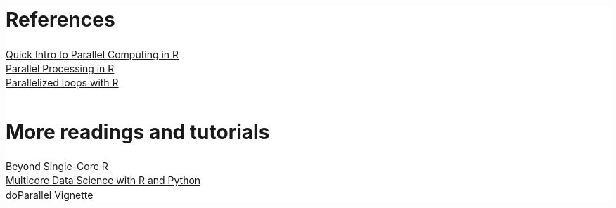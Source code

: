 
# References
[Quick Intro to Parallel Computing in R](https://nceas.github.io/oss-lessons/parallel-computing-in-r/parallel-computing-in-r.html) \
[Parallel Processing in R](https://dept.stat.lsa.umich.edu/~jerrick/courses/stat701/notes/parallel.html) \
[Parallelized loops with R](https://www.blasbenito.com/post/02_parallelizing_loops_with_r/#setup-of-a-parallel-backend)

# More readings and tutorials
[Beyond Single-Core R](https://ljdursi.github.io/beyond-single-core-R/#/) \
[Multicore Data Science with R and Python](https://blog.dominodatalab.com/multicore-data-science-r-python/) \
[doParallel Vignette](https://cran.r-project.org/web/packages/doParallel/doParallel.pdf)





